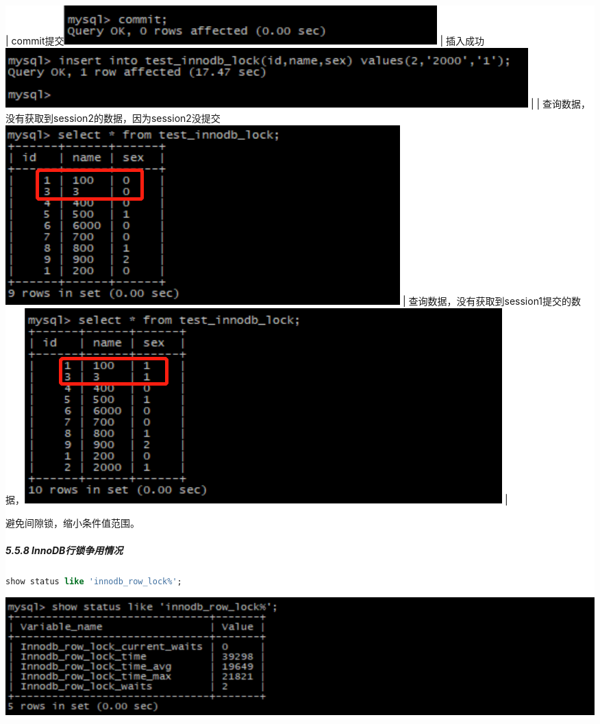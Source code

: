 | commit提交![image-20200329171742524](images/image-20200329171742524.png) | 插入成功![image-20200329171834161](images/image-20200329171834161.png) |
| 查询数据，没有获取到session2的数据，因为session2没提交![image-20200329172043239](images/image-20200329172043239.png) | 查询数据，没有获取到session1提交的数据，![image-20200329172156333](images/image-20200329172156333.png) |

避免间隙锁，缩小条件值范围。

##### 5.5.8 InnoDB行锁争用情况

```sql
show status like 'innodb_row_lock%';
```

![image-20200329172736357](images/image-20200329172736357.png)
